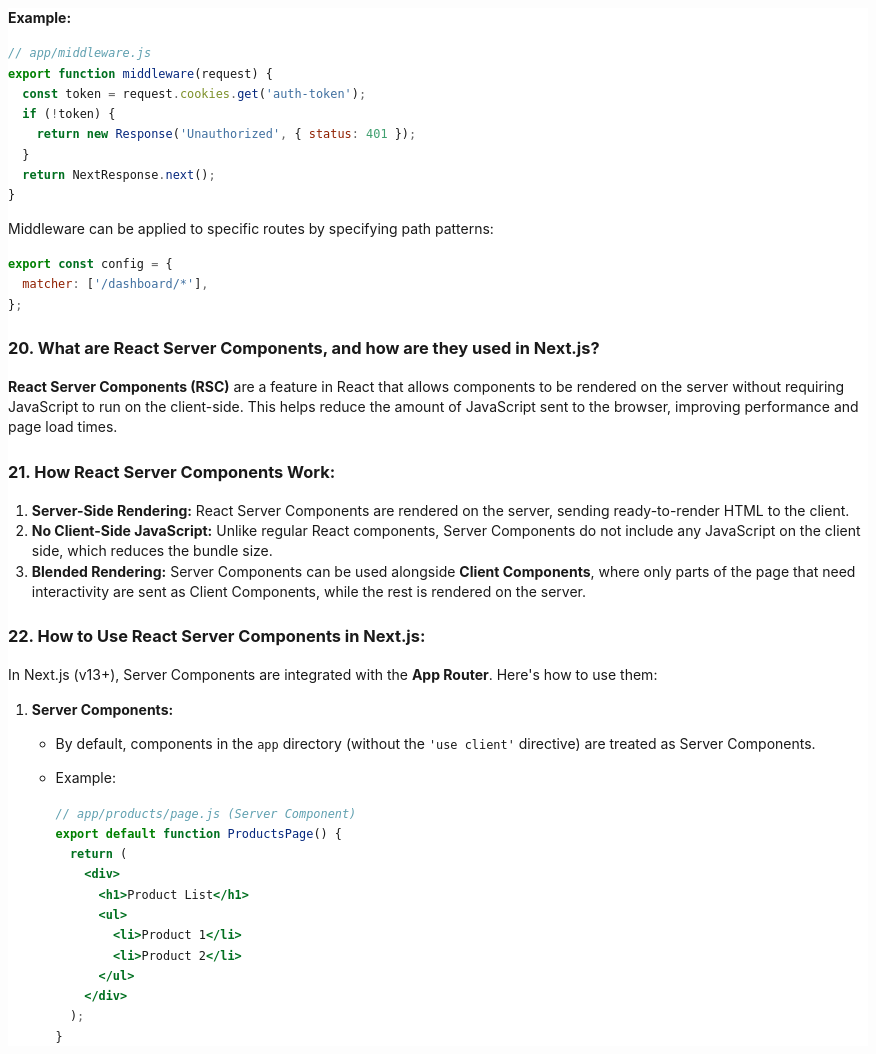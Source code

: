 **Example:**

```jsx
// app/middleware.js
export function middleware(request) {
  const token = request.cookies.get('auth-token');
  if (!token) {
    return new Response('Unauthorized', { status: 401 });
  }
  return NextResponse.next();
}
```

Middleware can be applied to specific routes by specifying path patterns:

```jsx
export const config = {
  matcher: ['/dashboard/*'],
};
```

### 20. What are React Server Components, and how are they used in Next.js?

**React Server Components (RSC)** are a feature in React that allows components to be rendered on the server without requiring JavaScript to run on the client-side. This helps reduce the amount of JavaScript sent to the browser, improving performance and page load times.

### 21. How React Server Components Work:

1. **Server-Side Rendering:** React Server Components are rendered on the server, sending ready-to-render HTML to the client.
2. **No Client-Side JavaScript:** Unlike regular React components, Server Components do not include any JavaScript on the client side, which reduces the bundle size.
3. **Blended Rendering:** Server Components can be used alongside **Client Components**, where only parts of the page that need interactivity are sent as Client Components, while the rest is rendered on the server.

### 22. How to Use React Server Components in Next.js:

In Next.js (v13+), Server Components are integrated with the **App Router**. Here's how to use them:

1. **Server Components:**
    - By default, components in the `app` directory (without the `'use client'` directive) are treated as Server Components.
    - Example:
        
        ```jsx
        // app/products/page.js (Server Component)
        export default function ProductsPage() {
          return (
            <div>
              <h1>Product List</h1>
              <ul>
                <li>Product 1</li>
                <li>Product 2</li>
              </ul>
            </div>
          );
        }
        